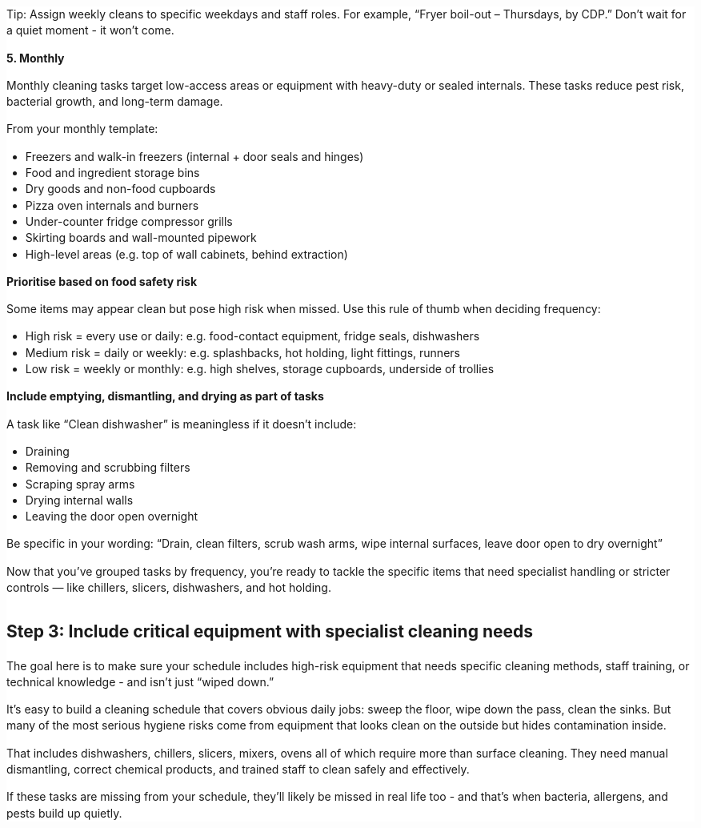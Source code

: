  Tip: Assign weekly cleans to specific weekdays and staff roles. For example, “Fryer boil-out – Thursdays, by CDP.” Don’t wait for a quiet moment - it won’t come.

 **5. Monthly**

 Monthly cleaning tasks target low-access areas or equipment with heavy-duty or sealed internals. These tasks reduce pest risk, bacterial growth, and long-term damage.

 From your monthly template:

 - Freezers and walk-in freezers (internal + door seals and hinges)
- Food and ingredient storage bins
- Dry goods and non-food cupboards
- Pizza oven internals and burners
- Under-counter fridge compressor grills
- Skirting boards and wall-mounted pipework
- High-level areas (e.g. top of wall cabinets, behind extraction)

 **Prioritise based on food safety risk**

 Some items may appear clean but pose high risk when missed. Use this rule of thumb when deciding frequency:

 - High risk = every use or daily: e.g. food-contact equipment, fridge seals, dishwashers
- Medium risk = daily or weekly: e.g. splashbacks, hot holding, light fittings, runners
- Low risk = weekly or monthly: e.g. high shelves, storage cupboards, underside of trollies

 **Include emptying, dismantling, and drying as part of tasks**

 A task like “Clean dishwasher” is meaningless if it doesn’t include:

 - Draining
- Removing and scrubbing filters
- Scraping spray arms
- Drying internal walls
- Leaving the door open overnight

 Be specific in your wording: “Drain, clean filters, scrub wash arms, wipe internal surfaces, leave door open to dry overnight”

 Now that you’ve grouped tasks by frequency, you’re ready to tackle the specific items that need specialist handling or stricter controls — like chillers, slicers, dishwashers, and hot holding.

 ## Step 3: Include critical equipment with specialist cleaning needs

 The goal here is to make sure your schedule includes high-risk equipment that needs specific cleaning methods, staff training, or technical knowledge - and isn’t just “wiped down.”

 It’s easy to build a cleaning schedule that covers obvious daily jobs: sweep the floor, wipe down the pass, clean the sinks. But many of the most serious hygiene risks come from equipment that looks clean on the outside but hides contamination inside.

 That includes dishwashers, chillers, slicers, mixers, ovens all of which require more than surface cleaning. They need manual dismantling, correct chemical products, and trained staff to clean safely and effectively.

 If these tasks are missing from your schedule, they’ll likely be missed in real life too - and that’s when bacteria, allergens, and pests build up quietly.
